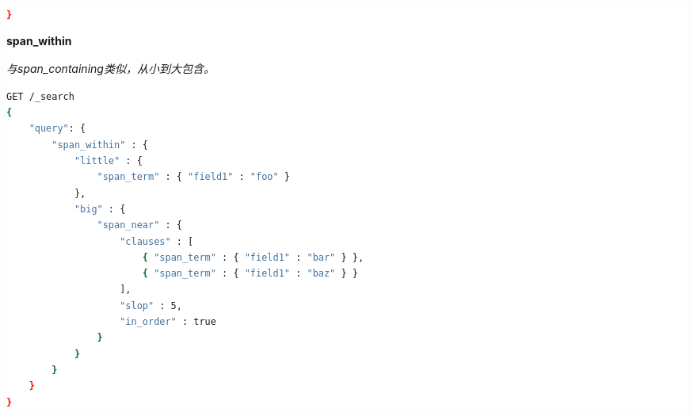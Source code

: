 ```bash
}
```

**span_within**

*与span_containing类似，从小到大包含。*

```bash
GET /_search
{
    "query": {
        "span_within" : {
            "little" : {
                "span_term" : { "field1" : "foo" }
            },
            "big" : {
                "span_near" : {
                    "clauses" : [
                        { "span_term" : { "field1" : "bar" } },
                        { "span_term" : { "field1" : "baz" } }
                    ],
                    "slop" : 5,
                    "in_order" : true
                }
            }
        }
    }
}
```



